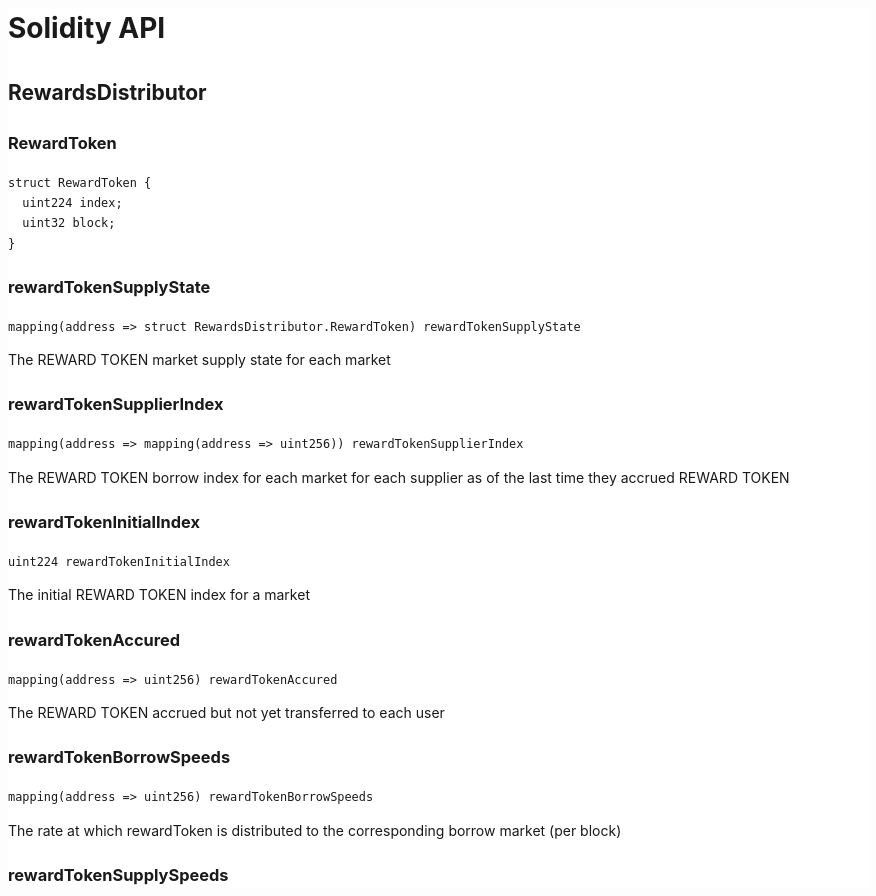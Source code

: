 # Solidity API

## RewardsDistributor

### RewardToken

```solidity
struct RewardToken {
  uint224 index;
  uint32 block;
}
```

### rewardTokenSupplyState

```solidity
mapping(address => struct RewardsDistributor.RewardToken) rewardTokenSupplyState
```

The REWARD TOKEN market supply state for each market

### rewardTokenSupplierIndex

```solidity
mapping(address => mapping(address => uint256)) rewardTokenSupplierIndex
```

The REWARD TOKEN borrow index for each market for each supplier as of the last time they accrued REWARD TOKEN

### rewardTokenInitialIndex

```solidity
uint224 rewardTokenInitialIndex
```

The initial REWARD TOKEN index for a market

### rewardTokenAccured

```solidity
mapping(address => uint256) rewardTokenAccured
```

The REWARD TOKEN accrued but not yet transferred to each user

### rewardTokenBorrowSpeeds

```solidity
mapping(address => uint256) rewardTokenBorrowSpeeds
```

The rate at which rewardToken is distributed to the corresponding borrow market (per block)

### rewardTokenSupplySpeeds

